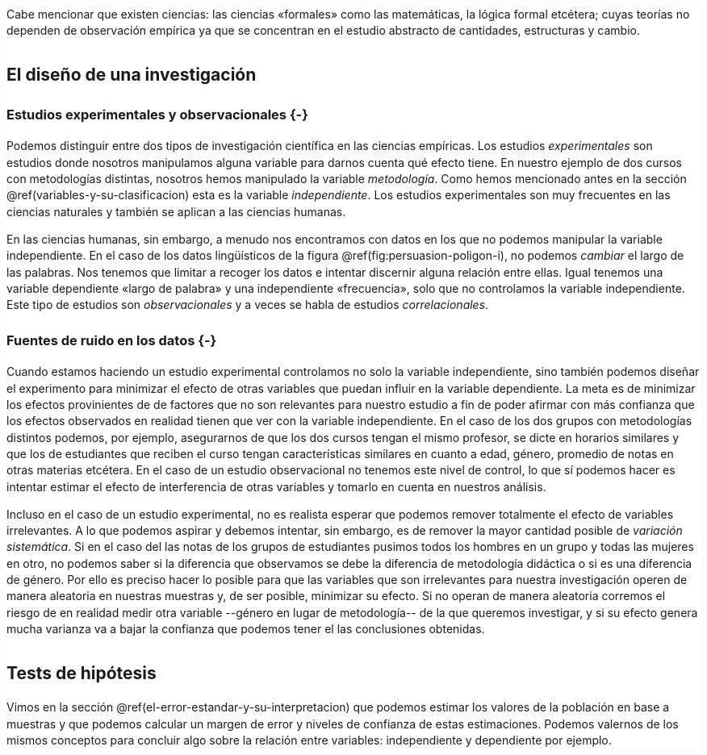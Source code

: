 Cabe mencionar que existen ciencias: las ciencias «formales» como las matemáticas, la lógica formal etcétera; cuyas teorías no dependen de observación empírica ya que se concentran en el estudio abstracto de cantidades, estructuras y cambio. 


## El diseño de una investigación

### Estudios experimentales y observacionales {-}

Podemos distinguir entre dos tipos de investigación científica en las ciencias empíricas. 
Los estudios *experimentales* son estudios donde nosotros manipulamos alguna variable para darnos cuenta qué efecto tiene. En nuestro ejemplo de dos cursos con metodologías distintas, nosotros hemos manipulado la variable *metodología*. Como hemos mencionado antes en la sección \@ref(variables-y-su-clasificacion) esta es la variable *independiente*. Los estudios experimentales son muy frecuentes en las ciencias naturales y también se aplican a las ciencias humanas. 

En las ciencias humanas, sin embargo, a menudo nos encontramos con datos en los que no podemos manipular la variable independiente. En el caso de los datos lingüísticos de la figura \@ref(fig:persuasion-poligon-i), no podemos *cambiar* el largo de las palabras. Nos tenemos que limitar a recoger los datos e intentar discernir alguna relación entre ellas. Igual tenemos una variable dependiente «largo de palabra» y una independiente «frecuencia», solo que no controlamos la variable independiente. Este tipo de estudios son *observacionales* y a veces se habla de estudios *correlacionales*.

### Fuentes de ruido en los datos {-}

Cuando estamos haciendo un estudio experimental controlamos no solo la variable independiente, sino también podemos diseñar el experimento para minimizar el efecto de otras variables que puedan influir en la variable dependiente. La meta es de minimizar los efectos provinientes de de factores que no son relevantes para nuestro estudio a fin de poder afirmar con más confianza que los efectos observados en realidad tienen que ver con la variable independiente. En el caso de los dos grupos con metodologías distintos podemos, por ejemplo, asegurarnos de que los dos cursos tengan el mismo profesor, se dicte en horarios similares y que los de estudiantes que reciben el curso tengan características similares en cuanto a edad, género, promedio de notas en otras materias etcétera. En el caso de un estudio observacional no tenemos este nivel de control, lo que sí podemos hacer es intentar estimar el efecto de interferencia de otras variables y tomarlo en cuenta en nuestros análisis. 

Incluso en el caso de un estudio experimental, no es realista esperar que podemos remover totalmente el efecto de variables irrelevantes. A lo que podemos aspirar y debemos intentar, sin embargo, es de remover la mayor cantidad posible de *variación sistemática*. Si en el caso del las notas de los grupos de estudiantes pusimos todos los hombres en un grupo y todas las mujeres en otro, no podemos saber si la diferencia que observamos se debe la diferencia de metodología didáctica o si es una diferencia de género. Por ello es preciso hacer lo posible para que las variables que son irrelevantes para nuestra investigación operen de manera aleatoria en nuestras muestras y, de ser posible, minimizar su efecto. Si no operan de manera aleatoria corremos el riesgo de en realidad medir otra variable --género en lugar de metodología-- de la que queremos investigar, y si su efecto genera mucha varianza va a bajar la confianza que podemos tener el las conclusiones obtenidas.  

## Tests de hipótesis

Vimos en la sección \@ref(el-error-estandar-y-su-interpretacion) que podemos estimar los valores de la población en base a muestras y que podemos calcular un margen de error y niveles de confianza de estas estimaciones. Podemos valernos de los mismos conceptos para concluir algo sobre la relación entre variables: independiente y dependiente por ejemplo.
